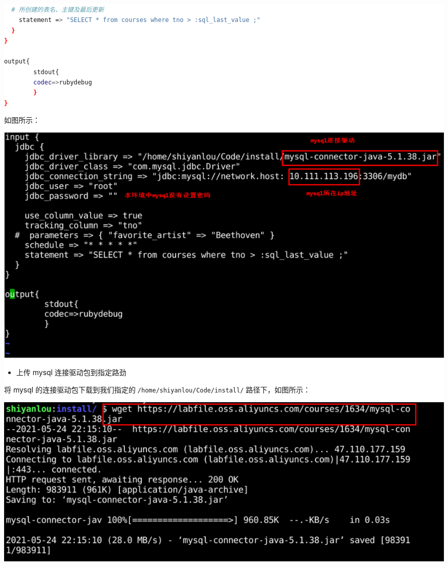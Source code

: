```bash
  # 所创建的表名、主键及最后更新
    statement => "SELECT * from courses where tno > :sql_last_value ;"
  }
}

output{
        stdout{
        codec=>rubydebug
        }
}
```

如图所示：

![1621756910556](asset\1621756910556.png)

- 上传 mysql 连接驱动包到指定路劲

将 mysql 的连接驱动包下载到我们指定的 `/home/shiyanlou/Code/install/` 路径下，如图所示：

![1621865754937](asset\1621865754937.png)
